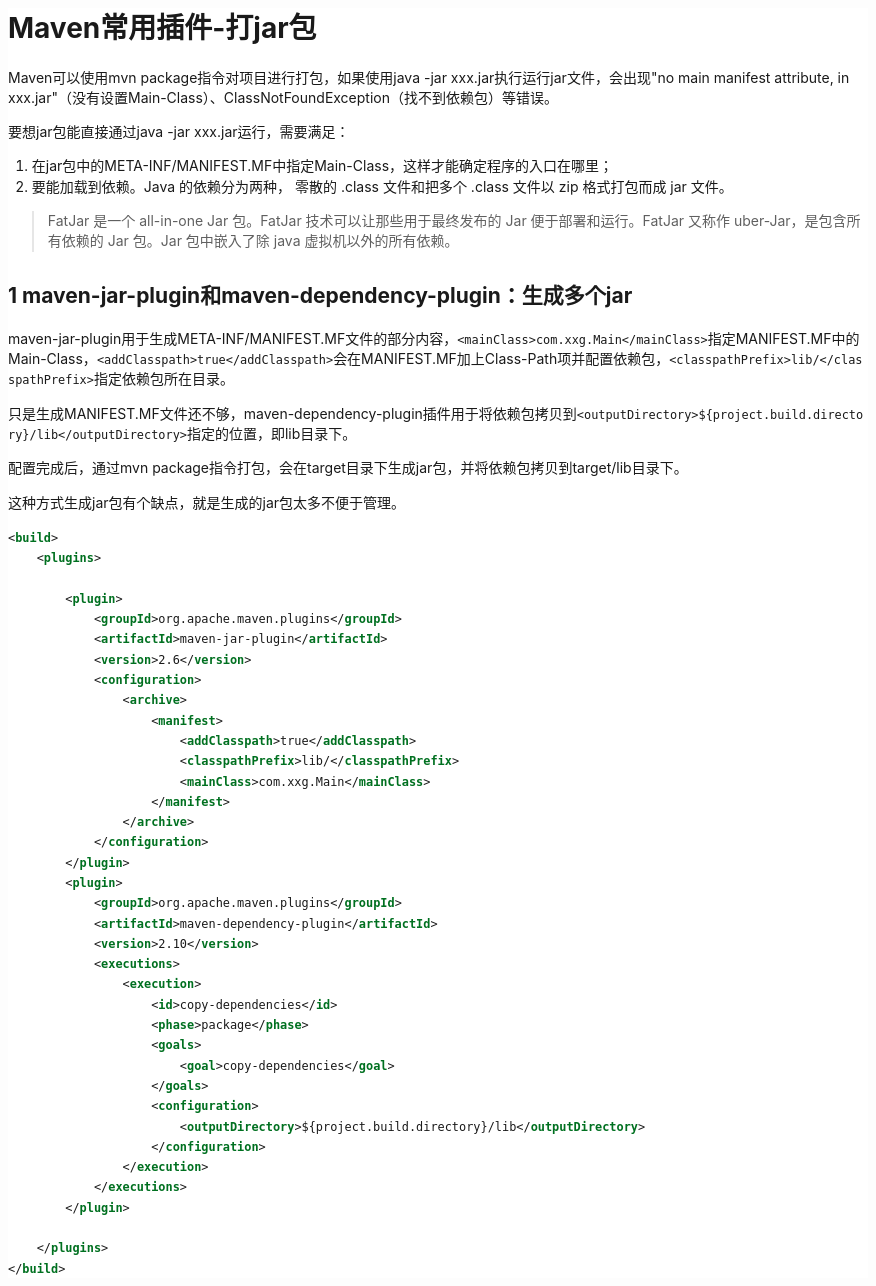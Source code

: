 ﻿# Maven常用插件-打jar包

Maven可以使用mvn package指令对项目进行打包，如果使用java -jar xxx.jar执行运行jar文件，会出现"no main manifest attribute, in xxx.jar"（没有设置Main-Class）、ClassNotFoundException（找不到依赖包）等错误。

要想jar包能直接通过java -jar xxx.jar运行，需要满足：

1. 在jar包中的META-INF/MANIFEST.MF中指定Main-Class，这样才能确定程序的入口在哪里；
2. 要能加载到依赖。Java 的依赖分为两种， 零散的 .class 文件和把多个 .class 文件以 zip 格式打包而成 jar 文件。

> FatJar 是一个 all-in-one Jar 包。FatJar 技术可以让那些用于最终发布的 Jar 便于部署和运行。FatJar 又称作 uber-Jar，是包含所有依赖的 Jar 包。Jar 包中嵌入了除 java 虚拟机以外的所有依赖。

## 1 maven-jar-plugin和maven-dependency-plugin：生成多个jar

maven-jar-plugin用于生成META-INF/MANIFEST.MF文件的部分内容，`<mainClass>com.xxg.Main</mainClass>`指定MANIFEST.MF中的Main-Class，`<addClasspath>true</addClasspath>`会在MANIFEST.MF加上Class-Path项并配置依赖包，`<classpathPrefix>lib/</classpathPrefix>`指定依赖包所在目录。

只是生成MANIFEST.MF文件还不够，maven-dependency-plugin插件用于将依赖包拷贝到`<outputDirectory>${project.build.directory}/lib</outputDirectory>`指定的位置，即lib目录下。

配置完成后，通过mvn package指令打包，会在target目录下生成jar包，并将依赖包拷贝到target/lib目录下。

这种方式生成jar包有个缺点，就是生成的jar包太多不便于管理。

```xml
<build>
    <plugins>
 
        <plugin>
            <groupId>org.apache.maven.plugins</groupId>
            <artifactId>maven-jar-plugin</artifactId>
            <version>2.6</version>
            <configuration>
                <archive>
                    <manifest>
                        <addClasspath>true</addClasspath>
                        <classpathPrefix>lib/</classpathPrefix>
                        <mainClass>com.xxg.Main</mainClass>
                    </manifest>
                </archive>
            </configuration>
        </plugin>
        <plugin>
            <groupId>org.apache.maven.plugins</groupId>
            <artifactId>maven-dependency-plugin</artifactId>
            <version>2.10</version>
            <executions>
                <execution>
                    <id>copy-dependencies</id>
                    <phase>package</phase>
                    <goals>
                        <goal>copy-dependencies</goal>
                    </goals>
                    <configuration>
                        <outputDirectory>${project.build.directory}/lib</outputDirectory>
                    </configuration>
                </execution>
            </executions>
        </plugin>
 
    </plugins>
</build>
```
